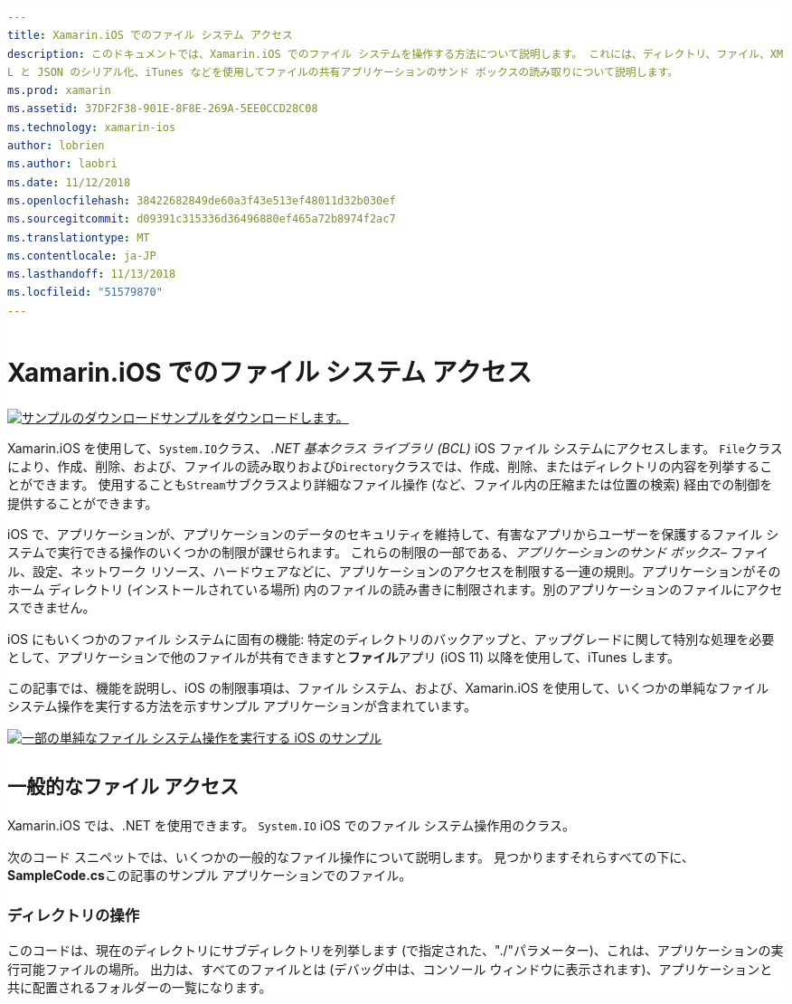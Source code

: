 ```yaml
---
title: Xamarin.iOS でのファイル システム アクセス
description: このドキュメントでは、Xamarin.iOS でのファイル システムを操作する方法について説明します。 これには、ディレクトリ、ファイル、XML と JSON のシリアル化、iTunes などを使用してファイルの共有アプリケーションのサンド ボックスの読み取りについて説明します。
ms.prod: xamarin
ms.assetid: 37DF2F38-901E-8F8E-269A-5EE0CCD28C08
ms.technology: xamarin-ios
author: lobrien
ms.author: laobri
ms.date: 11/12/2018
ms.openlocfilehash: 38422682849de60a3f43e513ef48011d32b030ef
ms.sourcegitcommit: d09391c315336d36496880ef465a72b8974f2ac7
ms.translationtype: MT
ms.contentlocale: ja-JP
ms.lasthandoff: 11/13/2018
ms.locfileid: "51579870"
---
```

# <a name="file-system-access-in-xamarinios"></a>Xamarin.iOS でのファイル システム アクセス

[![サンプルのダウンロード](~/media/shared/download.png)サンプルをダウンロードします。](https://developer.xamarin.com/samples/FileSystemSampleCode/)

Xamarin.iOS を使用して、`System.IO`クラス、 *.NET 基本クラス ライブラリ (BCL)* iOS ファイル システムにアクセスします。 `File`クラスにより、作成、削除、および、ファイルの読み取りおよび`Directory`クラスでは、作成、削除、またはディレクトリの内容を列挙することができます。 使用することも`Stream`サブクラスより詳細なファイル操作 (など、ファイル内の圧縮または位置の検索) 経由での制御を提供することができます。

iOS で、アプリケーションが、アプリケーションのデータのセキュリティを維持して、有害なアプリからユーザーを保護するファイル システムで実行できる操作のいくつかの制限が課せられます。 これらの制限の一部である、*アプリケーションのサンド ボックス*– ファイル、設定、ネットワーク リソース、ハードウェアなどに、アプリケーションのアクセスを制限する一連の規則。アプリケーションがそのホーム ディレクトリ (インストールされている場所) 内のファイルの読み書きに制限されます。別のアプリケーションのファイルにアクセスできません。

iOS にもいくつかのファイル システムに固有の機能: 特定のディレクトリのバックアップと、アップグレードに関して特別な処理を必要として、アプリケーションで他のファイルが共有できますと**ファイル**アプリ (iOS 11) 以降を使用して、iTunes します。

この記事では、機能を説明し、iOS の制限事項は、ファイル システム、および、Xamarin.iOS を使用して、いくつかの単純なファイル システム操作を実行する方法を示すサンプル アプリケーションが含まれています。

[![一部の単純なファイル システム操作を実行する iOS のサンプル](file-system-images/01-sampleapp-sml.png)](file-system-images/01-sampleapp.png#lightbox)

## <a name="general-file-access"></a>一般的なファイル アクセス

Xamarin.iOS では、.NET を使用できます。 `System.IO` iOS でのファイル システム操作用のクラス。

次のコード スニペットでは、いくつかの一般的なファイル操作について説明します。 見つかりますそれらすべての下に、 **SampleCode.cs**この記事のサンプル アプリケーションでのファイル。

### <a name="working-with-directories"></a>ディレクトリの操作

このコードは、現在のディレクトリにサブディレクトリを列挙します (で指定された、"./"パラメーター)、これは、アプリケーションの実行可能ファイルの場所。
出力は、すべてのファイルとは (デバッグ中は、コンソール ウィンドウに表示されます)、アプリケーションと共に配置されるフォルダーの一覧になります。
